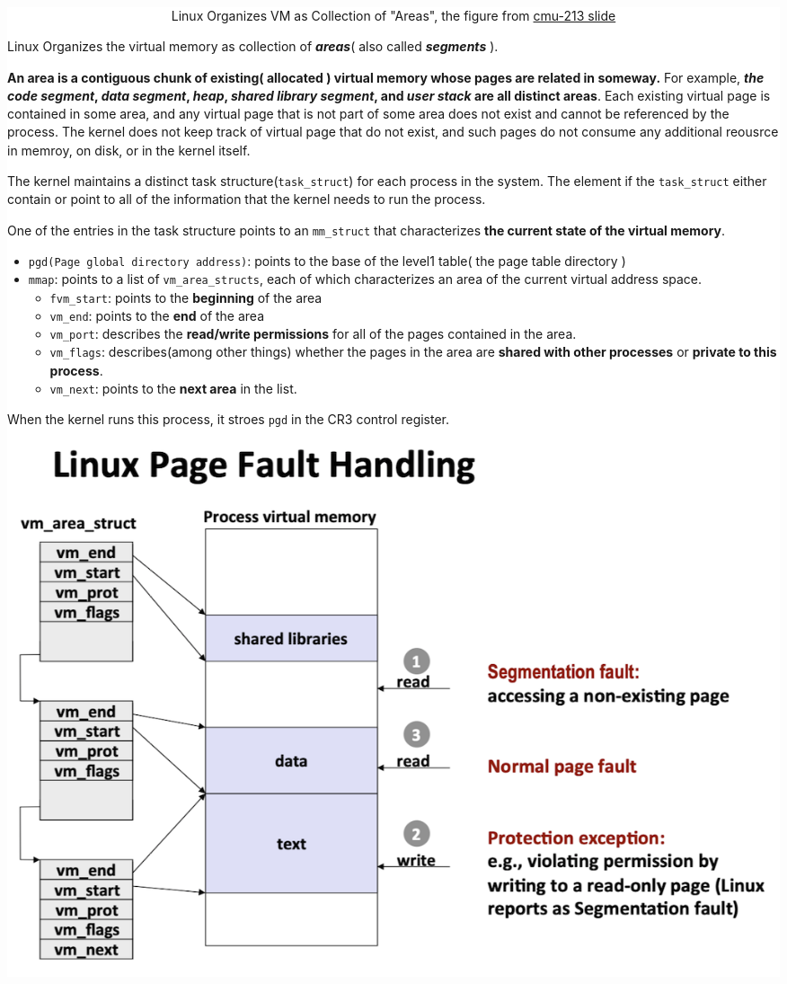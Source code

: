 <p align="center">Linux Organizes VM as Collection of "Areas", the figure from <a href = "https://www.cs.cmu.edu/afs/cs/academic/class/15213-f15/www/lectures/18-vm-systems.pdf">cmu-213 slide</a></p>

Linux Organizes the virtual memory as collection of ***areas***( also called ***segments*** ).

**An area is a contiguous chunk of existing( allocated ) virtual memory whose pages are related in someway.**  For example, ***the code segment*, *data segment*, *heap*, *shared library segment*, and *user stack* are all distinct areas**. Each existing virtual page is contained in some area, and any virtual page that is not part of some area does not exist and cannot be referenced by the process. The kernel does not keep track of virtual page that do not exist, and such pages do not consume any additional reousrce in memroy, on disk, or in the kernel itself.

The kernel maintains a distinct task structure(`task_struct`) for each process in the system. The element if the `task_struct` either contain or point to all of the information that the kernel needs to run the process.

One of the entries in the task structure points to an `mm_struct` that characterizes **the current state of the virtual memory**.

+ `pgd(Page global directory address)`: points to the base of the level1 table( the page table directory )
+ `mmap`: points to a list of  `vm_area_structs`, each of which characterizes an area of the current virtual address space.
  + `fvm_start`: points to the **beginning** of the area
  + `vm_end`: points to the **end** of the area
  + `vm_port`: describes the **read/write permissions** for all of the pages contained in the area.
  + `vm_flags`: describes(among other things) whether the pages in the area are **shared with other processes** or **private to this process**.
  + `vm_next`: points to the **next area** in the list.

When the kernel runs this process, it stroes `pgd` in the CR3 control register.

![linux_page_fault_handling](./pic/linux_page_fault_handling.png)
